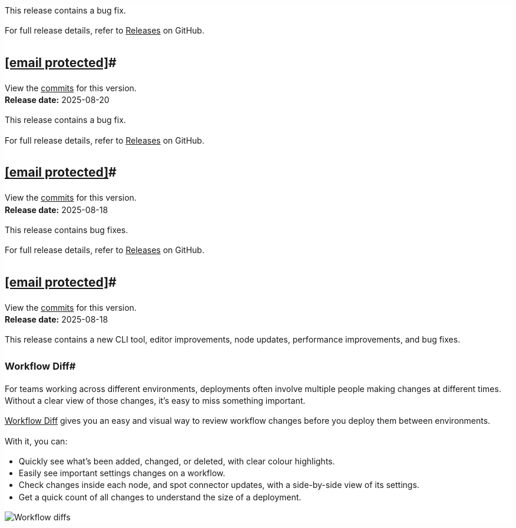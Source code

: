 This release contains a bug fix.

For full release details, refer to [Releases](https://github.com/n8n-io/n8n/releases) on GitHub.

## [[email protected]](/cdn-cgi/l/email-protection)#

View the [commits](https://github.com/n8n-io/n8n/compare/n8n@1.108.0...n8n@1.108.1) for this version.  
**Release date:** 2025-08-20

This release contains a bug fix.

For full release details, refer to [Releases](https://github.com/n8n-io/n8n/releases) on GitHub.

## [[email protected]](/cdn-cgi/l/email-protection)#

View the [commits](https://github.com/n8n-io/n8n/compare/n8n@1.107.2...n8n@1.107.3) for this version.  
**Release date:** 2025-08-18

This release contains bug fixes.

For full release details, refer to [Releases](https://github.com/n8n-io/n8n/releases) on GitHub.

## [[email protected]](/cdn-cgi/l/email-protection)#

View the [commits](https://github.com/n8n-io/n8n/compare/n8n@1.107.0...n8n@1.108.0) for this version.  
**Release date:** 2025-08-18

This release contains a new CLI tool, editor improvements, node updates, performance improvements, and bug fixes.

### Workflow Diff#

For teams working across different environments, deployments often involve multiple people making changes at different times. Without a clear view of those changes, it’s easy to miss something important.

[Workflow Diff](../source-control-environments/using/compare-changes/) gives you an easy and visual way to review workflow changes before you deploy them between environments.

With it, you can:

  * Quickly see what’s been added, changed, or deleted, with clear colour highlights.
  * Easily see important settings changes on a workflow.
  * Check changes inside each node, and spot connector updates, with a side-by-side view of its settings.
  * Get a quick count of all changes to understand the size of a deployment.



  


![Workflow diffs](../_images/release-notes/Diffs2.png)
